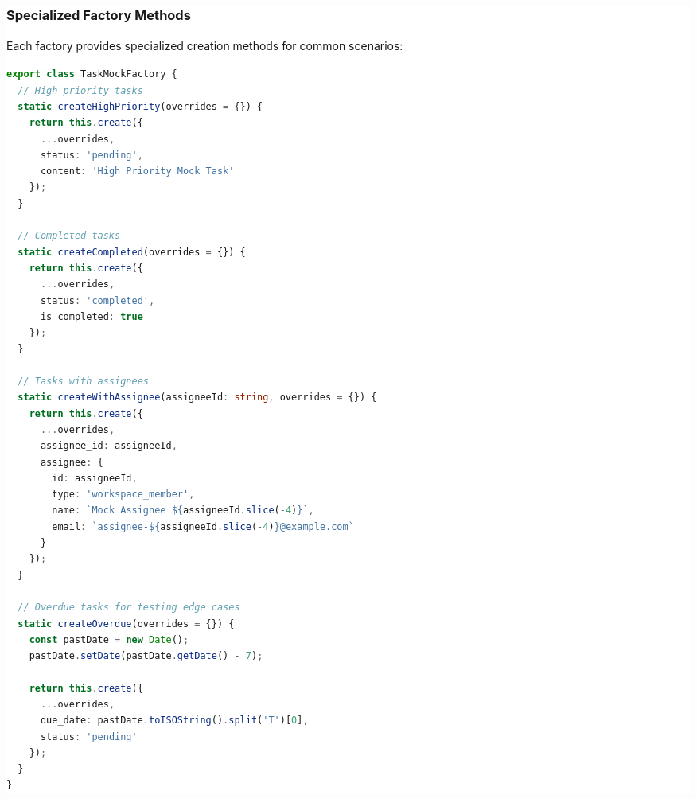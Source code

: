 ### Specialized Factory Methods

Each factory provides specialized creation methods for common scenarios:

```typescript
export class TaskMockFactory {
  // High priority tasks
  static createHighPriority(overrides = {}) {
    return this.create({
      ...overrides,
      status: 'pending',
      content: 'High Priority Mock Task'
    });
  }

  // Completed tasks
  static createCompleted(overrides = {}) {
    return this.create({
      ...overrides,
      status: 'completed',
      is_completed: true
    });
  }

  // Tasks with assignees
  static createWithAssignee(assigneeId: string, overrides = {}) {
    return this.create({
      ...overrides,
      assignee_id: assigneeId,
      assignee: {
        id: assigneeId,
        type: 'workspace_member',
        name: `Mock Assignee ${assigneeId.slice(-4)}`,
        email: `assignee-${assigneeId.slice(-4)}@example.com`
      }
    });
  }

  // Overdue tasks for testing edge cases
  static createOverdue(overrides = {}) {
    const pastDate = new Date();
    pastDate.setDate(pastDate.getDate() - 7);
    
    return this.create({
      ...overrides,
      due_date: pastDate.toISOString().split('T')[0],
      status: 'pending'
    });
  }
}
```
